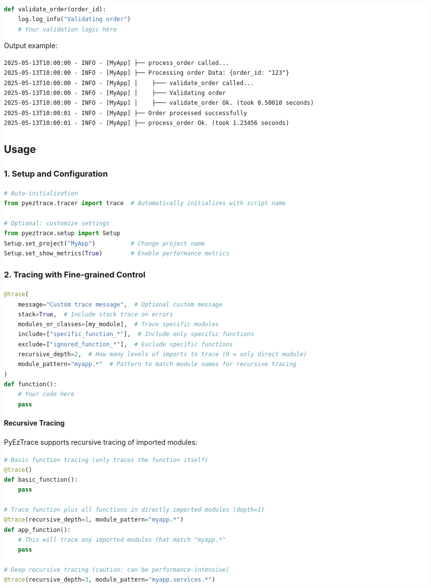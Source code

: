 ```python
def validate_order(order_id):
    log.log_info("Validating order")
    # Your validation logic here
```

Output example:
```
2025-05-13T10:00:00 - INFO - [MyApp] ├── process_order called...
2025-05-13T10:00:00 - INFO - [MyApp] ├── Processing order Data: {order_id: "123"}
2025-05-13T10:00:00 - INFO - [MyApp] │    ├─── validate_order called... 
2025-05-13T10:00:00 - INFO - [MyApp] │    ├─── Validating order
2025-05-13T10:00:00 - INFO - [MyApp] │    ├─── validate_order Ok. (took 0.50010 seconds)
2025-05-13T10:00:01 - INFO - [MyApp] ├── Order processed successfully
2025-05-13T10:00:01 - INFO - [MyApp] ├── process_order Ok. (took 1.23456 seconds)
```

## Usage

### 1. Setup and Configuration

```python
# Auto-initialization
from pyeztrace.tracer import trace  # Automatically initializes with script name

# Optional: customize settings
from pyeztrace.setup import Setup
Setup.set_project("MyApp")          # Change project name
Setup.set_show_metrics(True)        # Enable performance metrics
```

### 2. Tracing with Fine-grained Control

```python
@trace(
    message="Custom trace message",  # Optional custom message
    stack=True,  # Include stack trace on errors
    modules_or_classes=[my_module],  # Trace specific modules
    include=["specific_function_*"],  # Include only specific functions
    exclude=["ignored_function_*"],  # Exclude specific functions
    recursive_depth=2,  # How many levels of imports to trace (0 = only direct module)
    module_pattern="myapp.*"  # Pattern to match module names for recursive tracing
)
def function():
    # Your code here
    pass
```

#### Recursive Tracing

PyEzTrace supports recursive tracing of imported modules:

```python
# Basic function tracing (only traces the function itself)
@trace()
def basic_function():
    pass

# Trace function plus all functions in directly imported modules (depth=1)
@trace(recursive_depth=1, module_pattern="myapp.*")
def app_function():
    # This will trace any imported modules that match "myapp.*"
    pass

# Deep recursive tracing (caution: can be performance-intensive)
@trace(recursive_depth=3, module_pattern="myapp.services.*")
```